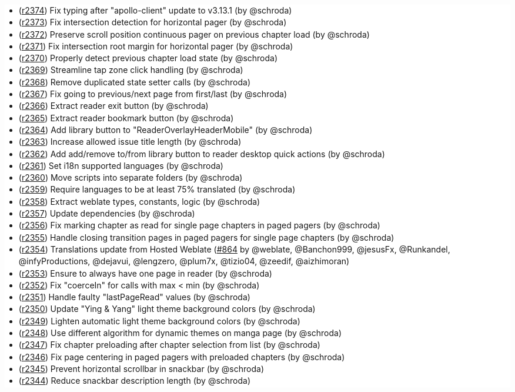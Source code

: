 - ([r2374](https://github.com/Suwayomi/Suwayomi-WebUI/commit/e3fc8f41955e5b08eb023e9c390fada550887f2a)) Fix typing after "apollo-client" update to v3.13.1 (by @schroda)
- ([r2373](https://github.com/Suwayomi/Suwayomi-WebUI/commit/5e10e1629f928874145eadb83c6ab71723791b74)) Fix intersection detection for horizontal pager (by @schroda)
- ([r2372](https://github.com/Suwayomi/Suwayomi-WebUI/commit/a85e5584c83a4a337aadf6d59a66ca48e5219435)) Preserve scroll position continuous pager on previous chapter load (by @schroda)
- ([r2371](https://github.com/Suwayomi/Suwayomi-WebUI/commit/811b17361c564df7b16d855f710cdf0e938c9ffd)) Fix intersection root margin for horizontal pager (by @schroda)
- ([r2370](https://github.com/Suwayomi/Suwayomi-WebUI/commit/eba3cadb8b4559f02e14c6728cf96c6015abdfee)) Properly detect previous chapter load state (by @schroda)
- ([r2369](https://github.com/Suwayomi/Suwayomi-WebUI/commit/e28c60311213225f9be785e69a45c5b606da1a71)) Streamline tap zone click handling (by @schroda)
- ([r2368](https://github.com/Suwayomi/Suwayomi-WebUI/commit/5eb442e7605937f115ca444655c2176470ed162b)) Remove duplicated state setter calls (by @schroda)
- ([r2367](https://github.com/Suwayomi/Suwayomi-WebUI/commit/d3c6acbbfb8ae4851197a309bf68acb05f0fc000)) Fix going to previous/next page from first/last (by @schroda)
- ([r2366](https://github.com/Suwayomi/Suwayomi-WebUI/commit/0b79f1f82aae1e02a76522af179cab77db4ef96c)) Extract reader exit button (by @schroda)
- ([r2365](https://github.com/Suwayomi/Suwayomi-WebUI/commit/95fa09a94adcc2cc30f90e0acd04451a55dfa452)) Extract reader bookmark button (by @schroda)
- ([r2364](https://github.com/Suwayomi/Suwayomi-WebUI/commit/ca7fba0757cec800d9d2df9d7dbcf4b025ba27d2)) Add library button to "ReaderOverlayHeaderMobile" (by @schroda)
- ([r2363](https://github.com/Suwayomi/Suwayomi-WebUI/commit/c52a822a231a04af2f895767a2d656dbd95fe8b4)) Increase allowed issue title length (by @schroda)
- ([r2362](https://github.com/Suwayomi/Suwayomi-WebUI/commit/419181efa90c4e55c7198c71650357167cd3de17)) Add add/remove to/from library button to reader desktop quick actions (by @schroda)
- ([r2361](https://github.com/Suwayomi/Suwayomi-WebUI/commit/09ff0f3ca03d72a0dc1ec5a3072e335608a2e73f)) Set i18n supported languages (by @schroda)
- ([r2360](https://github.com/Suwayomi/Suwayomi-WebUI/commit/1ae98afa344b2cca5bb387c2c84d6bc5725858a4)) Move scripts into separate folders (by @schroda)
- ([r2359](https://github.com/Suwayomi/Suwayomi-WebUI/commit/0a34ae01ba2c02238965623723b3c71b1d480875)) Require languages to be at least 75% translated (by @schroda)
- ([r2358](https://github.com/Suwayomi/Suwayomi-WebUI/commit/5dcbf6c168fb6814585fd23797e7a3cf59b15b5f)) Extract weblate types, constants, logic (by @schroda)
- ([r2357](https://github.com/Suwayomi/Suwayomi-WebUI/commit/f39c902b5fe0fa0cc7cf1260f81fba065a6cac04)) Update dependencies (by @schroda)
- ([r2356](https://github.com/Suwayomi/Suwayomi-WebUI/commit/10ad7ce5d79beb1aefda3e04785e994204dfc227)) Fix marking chapter as read for single page chapters in paged pagers (by @schroda)
- ([r2355](https://github.com/Suwayomi/Suwayomi-WebUI/commit/cc7eca08d757679032969e33a58141ee219b77b2)) Handle closing transition pages in paged pagers for single page chapters (by @schroda)
- ([r2354](https://github.com/Suwayomi/Suwayomi-WebUI/commit/68603cf59e21a9c8ea6037277c35a6d6dcc0b6bf)) Translations update from Hosted Weblate ([#864](https://github.com/Suwayomi/Suwayomi-WebUI/pull/864) by @weblate, @Banchon999, @jesusFx, @Runkandel, @infyProductions, @dejavui, @lengzero, @plum7x, @tizio04, @zeedif, @aizhimoran)
- ([r2353](https://github.com/Suwayomi/Suwayomi-WebUI/commit/c5b7e89fb4872d0c8ca28149bcf589bfdbbf18b4)) Ensure to always have one page in reader (by @schroda)
- ([r2352](https://github.com/Suwayomi/Suwayomi-WebUI/commit/ffd6c5867fbbeeb19f12574f818863c8e5a8216a)) Fix "coerceIn" for calls with max < min (by @schroda)
- ([r2351](https://github.com/Suwayomi/Suwayomi-WebUI/commit/c6fe715e57a4f1828310d428d983fb27f9819f96)) Handle faulty "lastPageRead" values (by @schroda)
- ([r2350](https://github.com/Suwayomi/Suwayomi-WebUI/commit/2537f10729d25ff822c18b9a01ebe1ab17dccfd2)) Update "Ying & Yang" light theme background colors (by @schroda)
- ([r2349](https://github.com/Suwayomi/Suwayomi-WebUI/commit/cbe6cb64f7ff8bab80bc3ae646cc6cab6dc1eb85)) Lighten automatic light theme background colors (by @schroda)
- ([r2348](https://github.com/Suwayomi/Suwayomi-WebUI/commit/86cf8d1c120fe08251711c218030dde9ccf8cd3d)) Use different algorithm for dynamic themes on manga page (by @schroda)
- ([r2347](https://github.com/Suwayomi/Suwayomi-WebUI/commit/856e928c4466dc056c4d03fe051f9b6d25750fce)) Fix chapter preloading after chapter selection from list (by @schroda)
- ([r2346](https://github.com/Suwayomi/Suwayomi-WebUI/commit/7e5b3435a98b0e7a327f99603dcf4ad1d859abe7)) Fix page centering in paged pagers with preloaded chapters (by @schroda)
- ([r2345](https://github.com/Suwayomi/Suwayomi-WebUI/commit/ca7bd6898e81fa10af386cf0528c06a8c69f1b75)) Prevent horizontal scrollbar in snackbar (by @schroda)
- ([r2344](https://github.com/Suwayomi/Suwayomi-WebUI/commit/94b4bdfa10731ef9d05b0af3e474d8d8e3e50833)) Reduce snackbar description length (by @schroda)